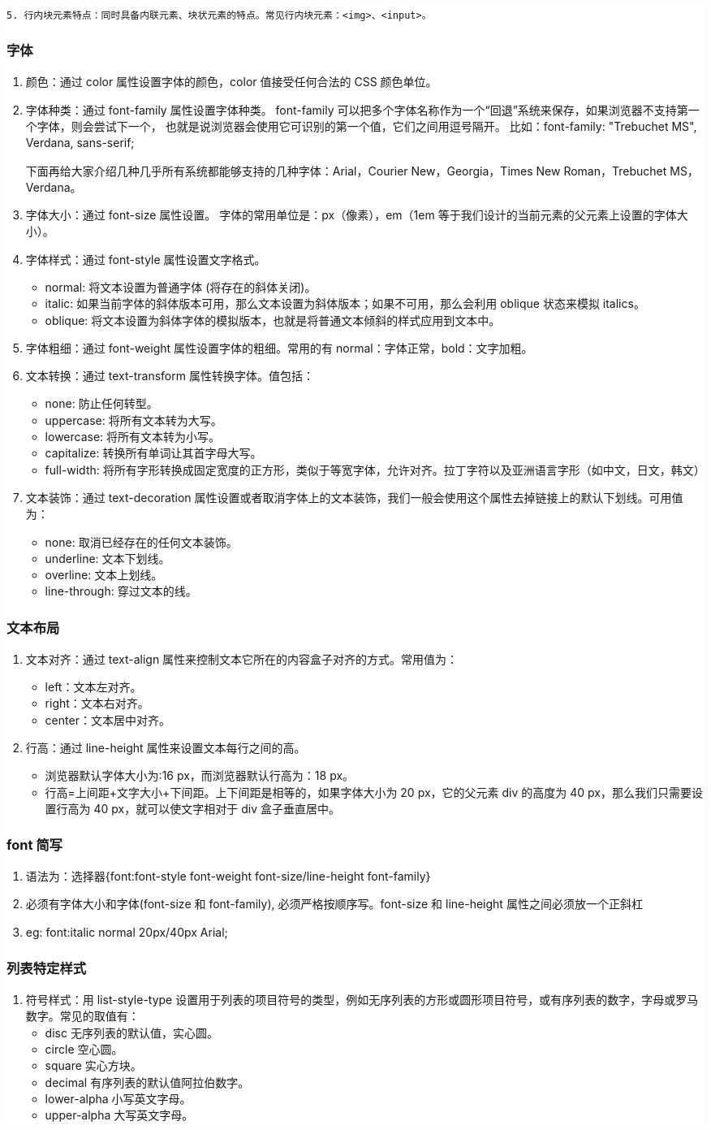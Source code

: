 	5. 行内块元素特点：同时具备内联元素、块状元素的特点。常见行内块元素：<img>、<input>。

### 字体
1. 颜色：通过 color 属性设置字体的颜色，color 值接受任何合法的 CSS 颜色单位。

2. 字体种类：通过 font-family 属性设置字体种类。
	font-family 可以把多个字体名称作为一个“回退”系统来保存，如果浏览器不支持第一个字体，则会尝试下一个，
	也就是说浏览器会使用它可识别的第一个值，它们之间用逗号隔开。
	比如：font-family: "Trebuchet MS", Verdana, sans-serif;
	
	下面再给大家介绍几种几乎所有系统都能够支持的几种字体：Arial，Courier New，Georgia，Times New Roman，Trebuchet MS，Verdana。

3. 字体大小：通过 font-size 属性设置。
	字体的常用单位是：px（像素），em（1em 等于我们设计的当前元素的父元素上设置的字体大小）。

4. 字体样式：通过 font-style 属性设置文字格式。
	- normal: 将文本设置为普通字体 (将存在的斜体关闭)。
	- italic: 如果当前字体的斜体版本可用，那么文本设置为斜体版本；如果不可用，那么会利用 oblique 状态来模拟 italics。
	- oblique: 将文本设置为斜体字体的模拟版本，也就是将普通文本倾斜的样式应用到文本中。

5. 字体粗细：通过 font-weight 属性设置字体的粗细。常用的有 normal：字体正常，bold：文字加粗。

6. 文本转换：通过 text-transform 属性转换字体。值包括：
	- none: 防止任何转型。
	- uppercase: 将所有文本转为大写。
	- lowercase: 将所有文本转为小写。
	- capitalize: 转换所有单词让其首字母大写。
	- full-width: 将所有字形转换成固定宽度的正方形，类似于等宽字体，允许对齐。拉丁字符以及亚洲语言字形（如中文，日文，韩文）

7. 文本装饰：通过 text-decoration 属性设置或者取消字体上的文本装饰，我们一般会使用这个属性去掉链接上的默认下划线。可用值为：
	- none: 取消已经存在的任何文本装饰。
	- underline: 文本下划线。
	- overline: 文本上划线。
	- line-through: 穿过文本的线。

### 文本布局
1. 文本对齐：通过 text-align 属性来控制文本它所在的内容盒子对齐的方式。常用值为：
	- left：文本左对齐。
	- right：文本右对齐。
	- center：文本居中对齐。

2. 行高：通过 line-height 属性来设置文本每行之间的高。
	- 浏览器默认字体大小为:16 px，而浏览器默认行高为：18 px。
	- 行高=上间距+文字大小+下间距。上下间距是相等的，如果字体大小为 20 px，它的父元素 div 的高度为 40 px，那么我们只需要设置行高为 40 px，就可以使文字相对于 div 盒子垂直居中。

### font 简写
1. 语法为：选择器{font:font-style font-weight font-size/line-height font-family}

2. 必须有字体大小和字体(font-size 和 font-family), 必须严格按顺序写。font-size 和 line-height 属性之间必须放一个正斜杠

3. eg: font:italic normal 20px/40px Arial;

### 列表特定样式
1. 符号样式：用 list-style-type 设置用于列表的项目符号的类型，例如无序列表的方形或圆形项目符号，或有序列表的数字，字母或罗马数字。常见的取值有：
	- disc 无序列表的默认值，实心圆。
	- circle 空心圆。
	- square 实心方块。
	- decimal 有序列表的默认值阿拉伯数字。
	- lower-alpha 小写英文字母。
	- upper-alpha 大写英文字母。
